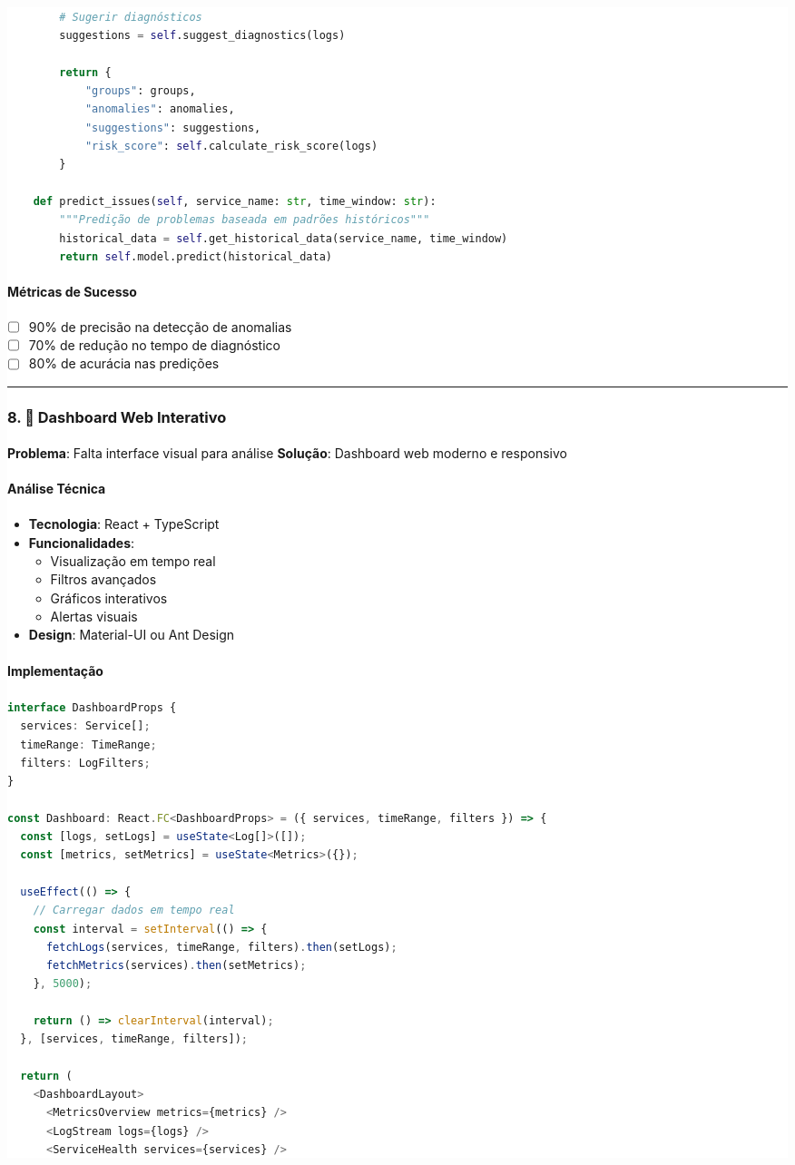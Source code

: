 ```python
        # Sugerir diagnósticos
        suggestions = self.suggest_diagnostics(logs)
        
        return {
            "groups": groups,
            "anomalies": anomalies,
            "suggestions": suggestions,
            "risk_score": self.calculate_risk_score(logs)
        }
    
    def predict_issues(self, service_name: str, time_window: str):
        """Predição de problemas baseada em padrões históricos"""
        historical_data = self.get_historical_data(service_name, time_window)
        return self.model.predict(historical_data)
```

#### Métricas de Sucesso
- [ ] 90% de precisão na detecção de anomalias
- [ ] 70% de redução no tempo de diagnóstico
- [ ] 80% de acurácia nas predições

---

### 8. 📱 Dashboard Web Interativo

**Problema**: Falta interface visual para análise
**Solução**: Dashboard web moderno e responsivo

#### Análise Técnica
- **Tecnologia**: React + TypeScript
- **Funcionalidades**:
  - Visualização em tempo real
  - Filtros avançados
  - Gráficos interativos
  - Alertas visuais
- **Design**: Material-UI ou Ant Design

#### Implementação
```typescript
interface DashboardProps {
  services: Service[];
  timeRange: TimeRange;
  filters: LogFilters;
}

const Dashboard: React.FC<DashboardProps> = ({ services, timeRange, filters }) => {
  const [logs, setLogs] = useState<Log[]>([]);
  const [metrics, setMetrics] = useState<Metrics>({});
  
  useEffect(() => {
    // Carregar dados em tempo real
    const interval = setInterval(() => {
      fetchLogs(services, timeRange, filters).then(setLogs);
      fetchMetrics(services).then(setMetrics);
    }, 5000);
    
    return () => clearInterval(interval);
  }, [services, timeRange, filters]);
  
  return (
    <DashboardLayout>
      <MetricsOverview metrics={metrics} />
      <LogStream logs={logs} />
      <ServiceHealth services={services} />
```